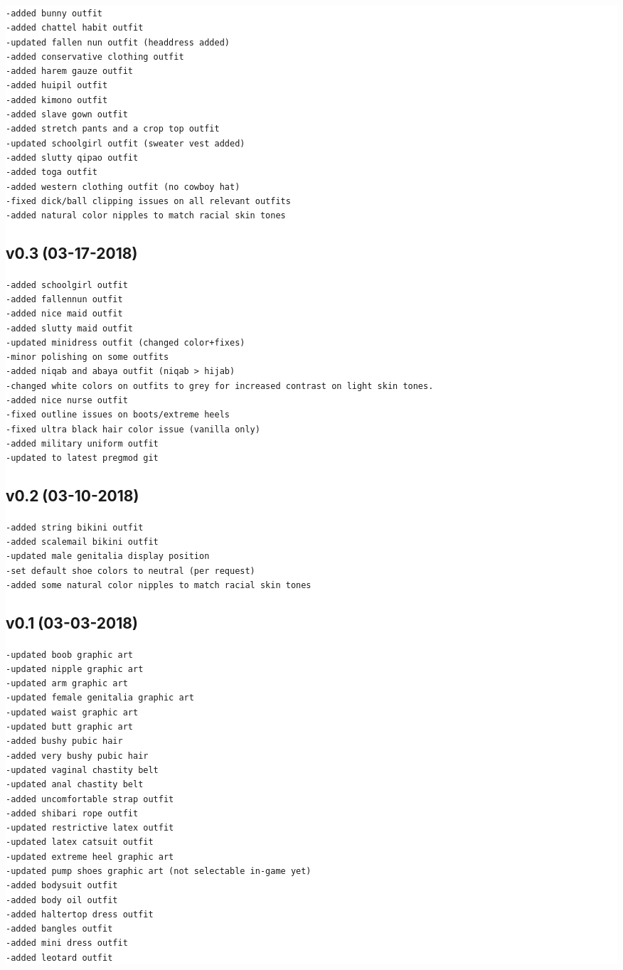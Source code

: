 	-added bunny outfit
	-added chattel habit outfit
	-updated fallen nun outfit (headdress added)
	-added conservative clothing outfit
	-added harem gauze outfit
	-added huipil outfit
	-added kimono outfit
	-added slave gown outfit
	-added stretch pants and a crop top outfit
	-updated schoolgirl outfit (sweater vest added)
	-added slutty qipao outfit
	-added toga outfit
	-added western clothing outfit (no cowboy hat)
	-fixed dick/ball clipping issues on all relevant outfits
	-added natural color nipples to match racial skin tones

v0.3 (03-17-2018)
-------------
	-added schoolgirl outfit
	-added fallennun outfit
	-added nice maid outfit
	-added slutty maid outfit
	-updated minidress outfit (changed color+fixes)
	-minor polishing on some outfits
	-added niqab and abaya outfit (niqab > hijab)
	-changed white colors on outfits to grey for increased contrast on light skin tones.
	-added nice nurse outfit
	-fixed outline issues on boots/extreme heels
	-fixed ultra black hair color issue (vanilla only)
	-added military uniform outfit
	-updated to latest pregmod git

v0.2 (03-10-2018)
-------------

	-added string bikini outfit
	-added scalemail bikini outfit
	-updated male genitalia display position
	-set default shoe colors to neutral (per request)
	-added some natural color nipples to match racial skin tones

v0.1 (03-03-2018)
-------------
	-updated boob graphic art
	-updated nipple graphic art
	-updated arm graphic art
	-updated female genitalia graphic art
	-updated waist graphic art
	-updated butt graphic art
	-added bushy pubic hair
	-added very bushy pubic hair
	-updated vaginal chastity belt
	-updated anal chastity belt
	-added uncomfortable strap outfit
	-added shibari rope outfit
	-updated restrictive latex outfit
	-updated latex catsuit outfit
	-updated extreme heel graphic art
	-updated pump shoes graphic art (not selectable in-game yet)
	-added bodysuit outfit
	-added body oil outfit
	-added haltertop dress outfit
	-added bangles outfit
	-added mini dress outfit
	-added leotard outfit